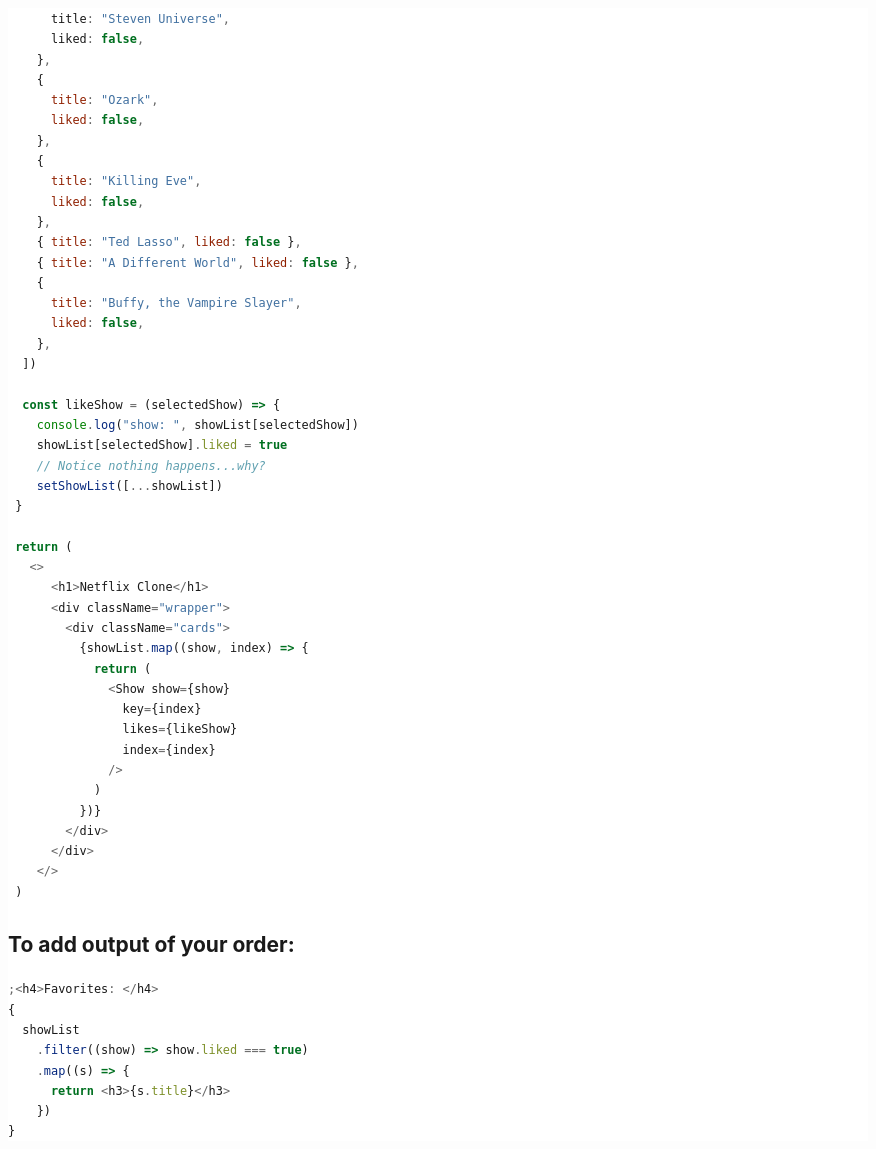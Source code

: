 ```javascript
      title: "Steven Universe",
      liked: false,
    },
    {
      title: "Ozark",
      liked: false,
    },
    {
      title: "Killing Eve",
      liked: false,
    },
    { title: "Ted Lasso", liked: false },
    { title: "A Different World", liked: false },
    {
      title: "Buffy, the Vampire Slayer",
      liked: false,
    },
  ])

  const likeShow = (selectedShow) => {
    console.log("show: ", showList[selectedShow])
    showList[selectedShow].liked = true
    // Notice nothing happens...why?
    setShowList([...showList])
 }

 return (
   <>
      <h1>Netflix Clone</h1>
      <div className="wrapper">
        <div className="cards">
          {showList.map((show, index) => {
            return (
              <Show show={show}
                key={index}
                likes={likeShow}
                index={index}
              />
            )
          })}
        </div>
      </div>
    </>
 )
```

## To add output of your order:

```javascript
;<h4>Favorites: </h4>
{
  showList
    .filter((show) => show.liked === true)
    .map((s) => {
      return <h3>{s.title}</h3>
    })
}
```
